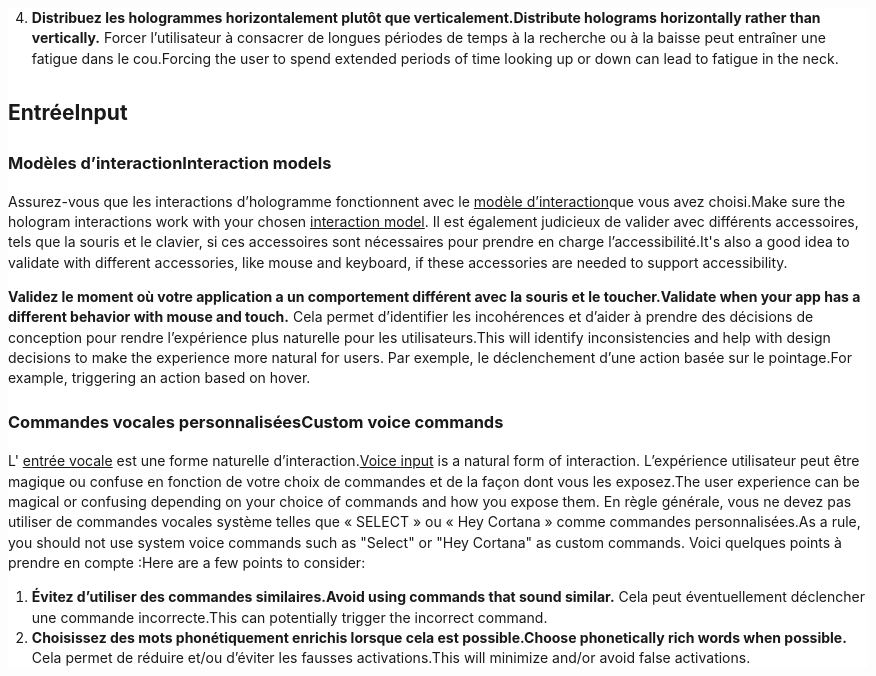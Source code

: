 4. <span data-ttu-id="7c9f2-151">**Distribuez les hologrammes horizontalement plutôt que verticalement.**</span><span class="sxs-lookup"><span data-stu-id="7c9f2-151">**Distribute holograms horizontally rather than vertically.**</span></span> <span data-ttu-id="7c9f2-152">Forcer l’utilisateur à consacrer de longues périodes de temps à la recherche ou à la baisse peut entraîner une fatigue dans le cou.</span><span class="sxs-lookup"><span data-stu-id="7c9f2-152">Forcing the user to spend extended periods of time looking up or down can lead to fatigue in the neck.</span></span>


## <a name="input"></a><span data-ttu-id="7c9f2-153">Entrée</span><span class="sxs-lookup"><span data-stu-id="7c9f2-153">Input</span></span>

### <a name="interaction-models"></a><span data-ttu-id="7c9f2-154">Modèles d’interaction</span><span class="sxs-lookup"><span data-stu-id="7c9f2-154">Interaction models</span></span>

<span data-ttu-id="7c9f2-155">Assurez-vous que les interactions d’hologramme fonctionnent avec le [modèle d’interaction](interaction-fundamentals.md)que vous avez choisi.</span><span class="sxs-lookup"><span data-stu-id="7c9f2-155">Make sure the hologram interactions work with your chosen [interaction model](interaction-fundamentals.md).</span></span>
<span data-ttu-id="7c9f2-156">Il est également judicieux de valider avec différents accessoires, tels que la souris et le clavier, si ces accessoires sont nécessaires pour prendre en charge l’accessibilité.</span><span class="sxs-lookup"><span data-stu-id="7c9f2-156">It's also a good idea to validate with different accessories, like mouse and keyboard, if these accessories are needed to support accessibility.</span></span>

<span data-ttu-id="7c9f2-157">**Validez le moment où votre application a un comportement différent avec la souris et le toucher.**</span><span class="sxs-lookup"><span data-stu-id="7c9f2-157">**Validate when your app has a different behavior with mouse and touch.**</span></span> <span data-ttu-id="7c9f2-158">Cela permet d’identifier les incohérences et d’aider à prendre des décisions de conception pour rendre l’expérience plus naturelle pour les utilisateurs.</span><span class="sxs-lookup"><span data-stu-id="7c9f2-158">This will identify inconsistencies and help with design decisions to make the experience more natural for users.</span></span> <span data-ttu-id="7c9f2-159">Par exemple, le déclenchement d’une action basée sur le pointage.</span><span class="sxs-lookup"><span data-stu-id="7c9f2-159">For example, triggering an action based on hover.</span></span>


### <a name="custom-voice-commands"></a><span data-ttu-id="7c9f2-160">Commandes vocales personnalisées</span><span class="sxs-lookup"><span data-stu-id="7c9f2-160">Custom voice commands</span></span>

<span data-ttu-id="7c9f2-161">L' [entrée vocale](voice-input.md) est une forme naturelle d’interaction.</span><span class="sxs-lookup"><span data-stu-id="7c9f2-161">[Voice input](voice-input.md) is a natural form of interaction.</span></span> <span data-ttu-id="7c9f2-162">L’expérience utilisateur peut être magique ou confuse en fonction de votre choix de commandes et de la façon dont vous les exposez.</span><span class="sxs-lookup"><span data-stu-id="7c9f2-162">The user experience can be magical or confusing depending on your choice of commands and how you expose them.</span></span> <span data-ttu-id="7c9f2-163">En règle générale, vous ne devez pas utiliser de commandes vocales système telles que « SELECT » ou « Hey Cortana » comme commandes personnalisées.</span><span class="sxs-lookup"><span data-stu-id="7c9f2-163">As a rule, you should not use system voice commands such as "Select" or "Hey Cortana" as custom commands.</span></span> <span data-ttu-id="7c9f2-164">Voici quelques points à prendre en compte :</span><span class="sxs-lookup"><span data-stu-id="7c9f2-164">Here are a few points to consider:</span></span>
1. <span data-ttu-id="7c9f2-165">**Évitez d’utiliser des commandes similaires.**</span><span class="sxs-lookup"><span data-stu-id="7c9f2-165">**Avoid using commands that sound similar.**</span></span> <span data-ttu-id="7c9f2-166">Cela peut éventuellement déclencher une commande incorrecte.</span><span class="sxs-lookup"><span data-stu-id="7c9f2-166">This can potentially trigger the incorrect command.</span></span>
2. <span data-ttu-id="7c9f2-167">**Choisissez des mots phonétiquement enrichis lorsque cela est possible.**</span><span class="sxs-lookup"><span data-stu-id="7c9f2-167">**Choose phonetically rich words when possible.**</span></span> <span data-ttu-id="7c9f2-168">Cela permet de réduire et/ou d’éviter les fausses activations.</span><span class="sxs-lookup"><span data-stu-id="7c9f2-168">This will minimize and/or avoid false activations.</span></span>